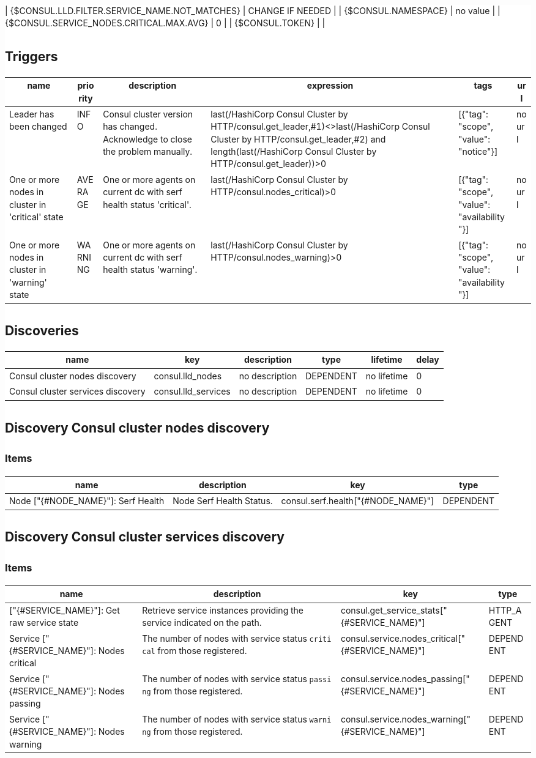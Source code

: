 | {$CONSUL.LLD.FILTER.SERVICE_NAME.NOT_MATCHES} | CHANGE IF NEEDED |
| {$CONSUL.NAMESPACE} | no value |
| {$CONSUL.SERVICE_NODES.CRITICAL.MAX.AVG} | 0 |
| {$CONSUL.TOKEN} | <PUT YOUR AUTH TOKEN> |


<a name="triggers" />

## Triggers
| name | priority | description | expression | tags | url |
| ------------- |------------- |------------- |------------- |------------- |------------- |
| Leader has been changed | INFO | Consul cluster version has changed. Acknowledge to close the problem manually. | last(/HashiCorp Consul Cluster by HTTP/consul.get_leader,#1)<>last(/HashiCorp Consul Cluster by HTTP/consul.get_leader,#2) and length(last(/HashiCorp Consul Cluster by HTTP/consul.get_leader))>0 | [{"tag": "scope", "value": "notice"}] | no url |
| One or more nodes in cluster in 'critical' state | AVERAGE | One or more agents on current dc with serf health status 'critical'. | last(/HashiCorp Consul Cluster by HTTP/consul.nodes_critical)>0 | [{"tag": "scope", "value": "availability"}] | no url |
| One or more nodes in cluster in 'warning' state | WARNING | One or more agents on current dc with serf health status 'warning'. | last(/HashiCorp Consul Cluster by HTTP/consul.nodes_warning)>0 | [{"tag": "scope", "value": "availability"}] | no url |


<a name="discoveries" />

## Discoveries
| name | key | description | type | lifetime | delay |
| ------------- |------------- |------------- |------------- |------------- |------------- |
| Consul cluster nodes discovery | consul.lld_nodes | no description | DEPENDENT | no lifetime | 0 |
| Consul cluster services discovery | consul.lld_services | no description | DEPENDENT | no lifetime | 0 |


<a name="discovery_consul_cluster_nodes_discovery" />

## Discovery Consul cluster nodes discovery

### Items

| name | description | key | type |
| ------------- |------------- |------------- |------------- |
| Node ["{#NODE_NAME}"]: Serf Health | Node Serf Health Status. | consul.serf.health["{#NODE_NAME}"] | DEPENDENT |


<a name="discovery_consul_cluster_services_discovery" />

## Discovery Consul cluster services discovery

### Items

| name | description | key | type |
| ------------- |------------- |------------- |------------- |
| ["{#SERVICE_NAME}"]: Get raw service state | Retrieve service instances providing the service indicated on the path. | consul.get_service_stats["{#SERVICE_NAME}"] | HTTP_AGENT |
| Service ["{#SERVICE_NAME}"]: Nodes critical | The number of nodes with service status `critical` from those registered. | consul.service.nodes_critical["{#SERVICE_NAME}"] | DEPENDENT |
| Service ["{#SERVICE_NAME}"]: Nodes passing | The number of nodes with service status `passing` from those registered. | consul.service.nodes_passing["{#SERVICE_NAME}"] | DEPENDENT |
| Service ["{#SERVICE_NAME}"]: Nodes warning | The number of nodes with service status `warning` from those registered. | consul.service.nodes_warning["{#SERVICE_NAME}"] | DEPENDENT |
